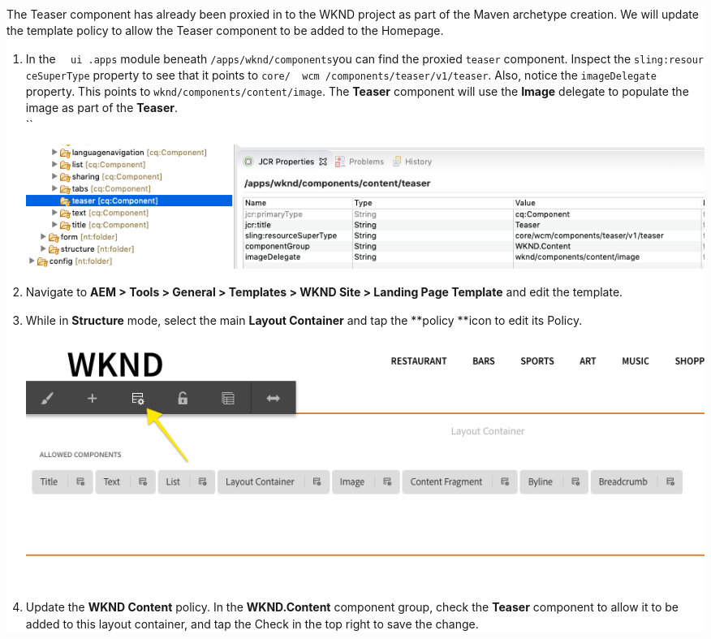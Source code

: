The Teaser component has already been proxied in to the WKND project as part of the Maven archetype creation. We will update the template policy to allow the Teaser component to be added to the Homepage.

1. In the `  ui .apps` module beneath `/apps/wknd/components`you can find the proxied `teaser` component. Inspect the `sling:resourceSuperType` property to see that it points to `core/  wcm /components/teaser/v1/teaser`. Also, notice the `imageDelegate` property. This points to `wknd/components/content/image`. The **Teaser** component will use the **Image** delegate to populate the image as part of the **Teaser**.   
   ``

   ![](assets/2018-11-20_at_5_43am.png)

1. Navigate to **AEM &gt; Tools &gt; General &gt; Templates &gt; WKND Site &gt; Landing Page Template** and edit the template.
1. While in **Structure** mode, select the main **Layout Container** and tap the **policy **icon to edit its Policy.

   ![](assets/2018-11-20_at_5_55am.png)

1. Update the **WKND Content** policy. In the **WKND.Content** component group, check the **Teaser** component to allow it to be added to this layout container, and tap the Check in the top right to save the change.
